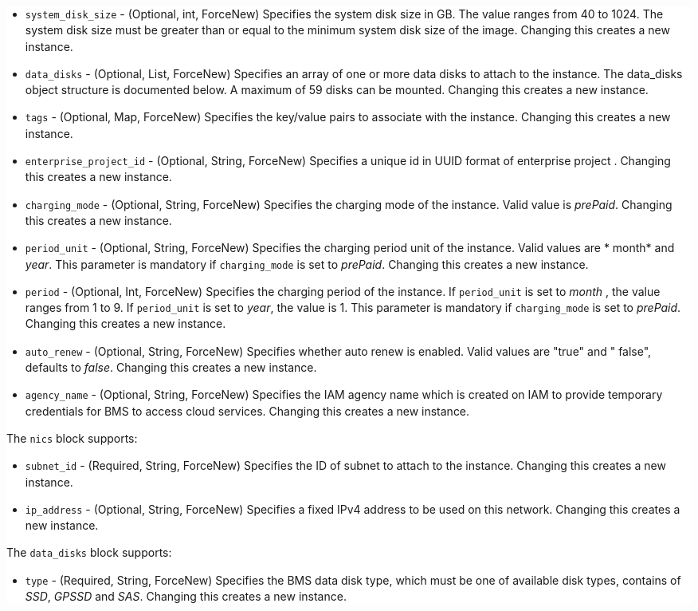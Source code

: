 * `system_disk_size` - (Optional, int, ForceNew) Specifies the system disk size in GB. The value ranges from 40 to 1024.
  The system disk size must be greater than or equal to the minimum system disk size of the image. Changing this creates
  a new instance.

* `data_disks` - (Optional, List, ForceNew) Specifies an array of one or more data disks to attach to the instance. The
  data_disks object structure is documented below. A maximum of 59 disks can be mounted. Changing this creates a new
  instance.

* `tags` - (Optional, Map, ForceNew) Specifies the key/value pairs to associate with the instance. Changing this creates
  a new instance.

* `enterprise_project_id` - (Optional, String, ForceNew) Specifies a unique id in UUID format of enterprise project .
  Changing this creates a new instance.

* `charging_mode` - (Optional, String, ForceNew) Specifies the charging mode of the instance. Valid value is *prePaid*.
  Changing this creates a new instance.

* `period_unit` - (Optional, String, ForceNew) Specifies the charging period unit of the instance. Valid values are *
  month* and *year*. This parameter is mandatory if `charging_mode` is set to *prePaid*. Changing this creates a new
  instance.

* `period` - (Optional, Int, ForceNew) Specifies the charging period of the instance. If `period_unit` is set to *month*
  , the value ranges from 1 to 9. If `period_unit` is set to *year*, the value is 1. This parameter is mandatory
  if `charging_mode` is set to *prePaid*. Changing this creates a new instance.

* `auto_renew` - (Optional, String, ForceNew) Specifies whether auto renew is enabled. Valid values are "true" and "
  false", defaults to *false*. Changing this creates a new instance.

* `agency_name` - (Optional, String, ForceNew) Specifies the IAM agency name which is created on IAM to provide
  temporary credentials for BMS to access cloud services. Changing this creates a new instance.

The `nics` block supports:

* `subnet_id` - (Required, String, ForceNew) Specifies the ID of subnet to attach to the instance. Changing this creates
  a new instance.

* `ip_address` - (Optional, String, ForceNew) Specifies a fixed IPv4 address to be used on this network. Changing this
  creates a new instance.

The `data_disks` block supports:

* `type` - (Required, String, ForceNew) Specifies the BMS data disk type, which must be one of available disk types,
  contains of *SSD*, *GPSSD* and *SAS*. Changing this creates a new instance.

